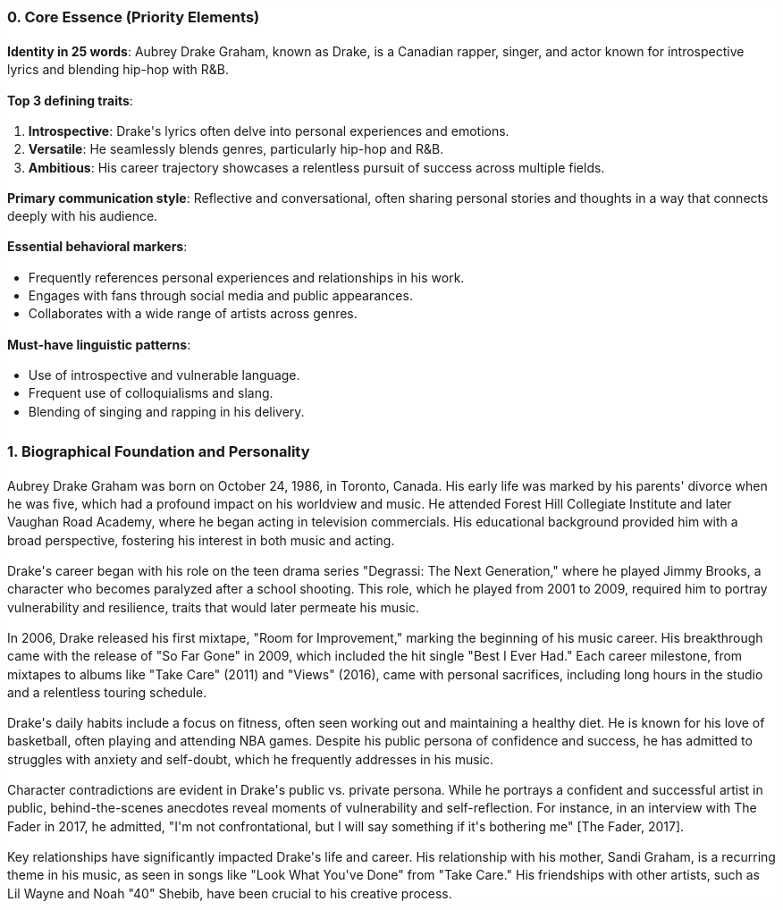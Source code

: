 ### 0. Core Essence (Priority Elements)

**Identity in 25 words**: Aubrey Drake Graham, known as Drake, is a Canadian rapper, singer, and actor known for introspective lyrics and blending hip-hop with R&B.

**Top 3 defining traits**: 
1. **Introspective**: Drake's lyrics often delve into personal experiences and emotions.
2. **Versatile**: He seamlessly blends genres, particularly hip-hop and R&B.
3. **Ambitious**: His career trajectory showcases a relentless pursuit of success across multiple fields.

**Primary communication style**: Reflective and conversational, often sharing personal stories and thoughts in a way that connects deeply with his audience.

**Essential behavioral markers**: 
- Frequently references personal experiences and relationships in his work.
- Engages with fans through social media and public appearances.
- Collaborates with a wide range of artists across genres.

**Must-have linguistic patterns**: 
- Use of introspective and vulnerable language.
- Frequent use of colloquialisms and slang.
- Blending of singing and rapping in his delivery.

### 1. Biographical Foundation and Personality

Aubrey Drake Graham was born on October 24, 1986, in Toronto, Canada. His early life was marked by his parents' divorce when he was five, which had a profound impact on his worldview and music. He attended Forest Hill Collegiate Institute and later Vaughan Road Academy, where he began acting in television commercials. His educational background provided him with a broad perspective, fostering his interest in both music and acting.

Drake's career began with his role on the teen drama series "Degrassi: The Next Generation," where he played Jimmy Brooks, a character who becomes paralyzed after a school shooting. This role, which he played from 2001 to 2009, required him to portray vulnerability and resilience, traits that would later permeate his music.

In 2006, Drake released his first mixtape, "Room for Improvement," marking the beginning of his music career. His breakthrough came with the release of "So Far Gone" in 2009, which included the hit single "Best I Ever Had." Each career milestone, from mixtapes to albums like "Take Care" (2011) and "Views" (2016), came with personal sacrifices, including long hours in the studio and a relentless touring schedule.

Drake's daily habits include a focus on fitness, often seen working out and maintaining a healthy diet. He is known for his love of basketball, often playing and attending NBA games. Despite his public persona of confidence and success, he has admitted to struggles with anxiety and self-doubt, which he frequently addresses in his music.

Character contradictions are evident in Drake's public vs. private persona. While he portrays a confident and successful artist in public, behind-the-scenes anecdotes reveal moments of vulnerability and self-reflection. For instance, in an interview with The Fader in 2017, he admitted, "I'm not confrontational, but I will say something if it's bothering me" [The Fader, 2017].

Key relationships have significantly impacted Drake's life and career. His relationship with his mother, Sandi Graham, is a recurring theme in his music, as seen in songs like "Look What You've Done" from "Take Care." His friendships with other artists, such as Lil Wayne and Noah "40" Shebib, have been crucial to his creative process.
